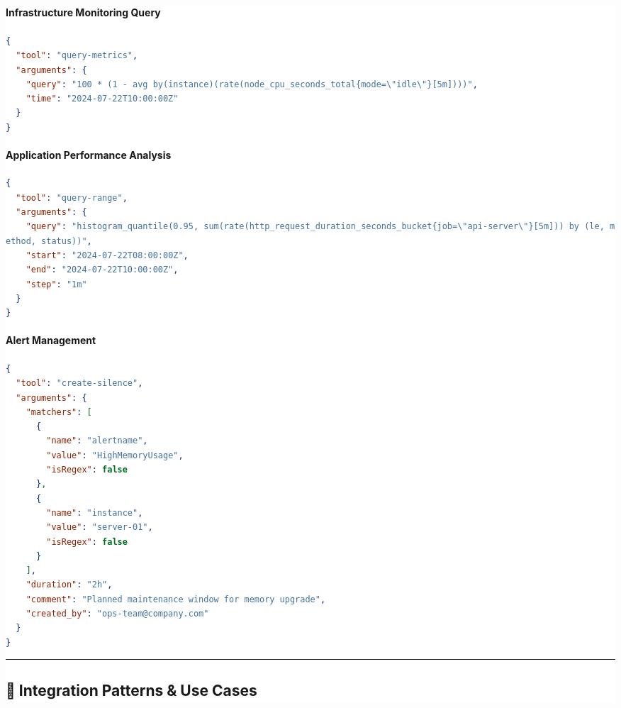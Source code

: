 #### Infrastructure Monitoring Query
```json
{
  "tool": "query-metrics",
  "arguments": {
    "query": "100 * (1 - avg by(instance)(rate(node_cpu_seconds_total{mode=\"idle\"}[5m])))",
    "time": "2024-07-22T10:00:00Z"
  }
}
```

#### Application Performance Analysis
```json
{
  "tool": "query-range",
  "arguments": {
    "query": "histogram_quantile(0.95, sum(rate(http_request_duration_seconds_bucket{job=\"api-server\"}[5m])) by (le, method, status))",
    "start": "2024-07-22T08:00:00Z",
    "end": "2024-07-22T10:00:00Z",
    "step": "1m"
  }
}
```

#### Alert Management
```json
{
  "tool": "create-silence",
  "arguments": {
    "matchers": [
      {
        "name": "alertname",
        "value": "HighMemoryUsage",
        "isRegex": false
      },
      {
        "name": "instance",
        "value": "server-01",
        "isRegex": false
      }
    ],
    "duration": "2h",
    "comment": "Planned maintenance window for memory upgrade",
    "created_by": "ops-team@company.com"
  }
}
```

---

## 🔄 Integration Patterns & Use Cases
